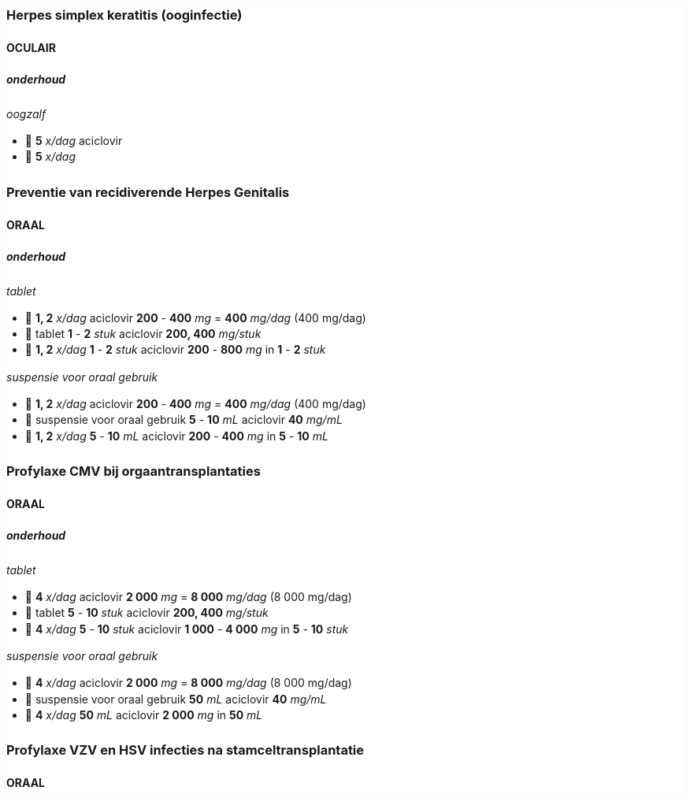 
### Herpes simplex keratitis (ooginfectie)

#### OCULAIR

##### onderhoud

*oogzalf*

- 💊 **5** *x/dag* aciclovir 
- 💉 **5** *x/dag* 


### Preventie van recidiverende Herpes Genitalis

#### ORAAL

##### onderhoud

*tablet*

- 💊 **1, 2** *x/dag* aciclovir **200** - **400** *mg* = **400** *mg/dag* (400 mg/dag)
- 🧪 tablet **1** - **2** *stuk* aciclovir **200, 400** *mg/stuk*
- 💉 **1, 2** *x/dag* **1** - **2** *stuk* aciclovir **200** - **800** *mg* in **1** - **2** *stuk*


*suspensie voor oraal gebruik*

- 💊 **1, 2** *x/dag* aciclovir **200** - **400** *mg* = **400** *mg/dag* (400 mg/dag)
- 🧪 suspensie voor oraal gebruik **5** - **10** *mL* aciclovir **40** *mg/mL*
- 💉 **1, 2** *x/dag* **5** - **10** *mL* aciclovir **200** - **400** *mg* in **5** - **10** *mL*


### Profylaxe CMV bij orgaantransplantaties

#### ORAAL

##### onderhoud

*tablet*

- 💊 **4** *x/dag* aciclovir **2 000** *mg* = **8 000** *mg/dag* (8 000 mg/dag)
- 🧪 tablet **5** - **10** *stuk* aciclovir **200, 400** *mg/stuk*
- 💉 **4** *x/dag* **5** - **10** *stuk* aciclovir **1 000** - **4 000** *mg* in **5** - **10** *stuk*


*suspensie voor oraal gebruik*

- 💊 **4** *x/dag* aciclovir **2 000** *mg* = **8 000** *mg/dag* (8 000 mg/dag)
- 🧪 suspensie voor oraal gebruik **50** *mL* aciclovir **40** *mg/mL*
- 💉 **4** *x/dag* **50** *mL* aciclovir **2 000** *mg* in **50** *mL*


### Profylaxe VZV en HSV infecties na stamceltransplantatie

#### ORAAL
